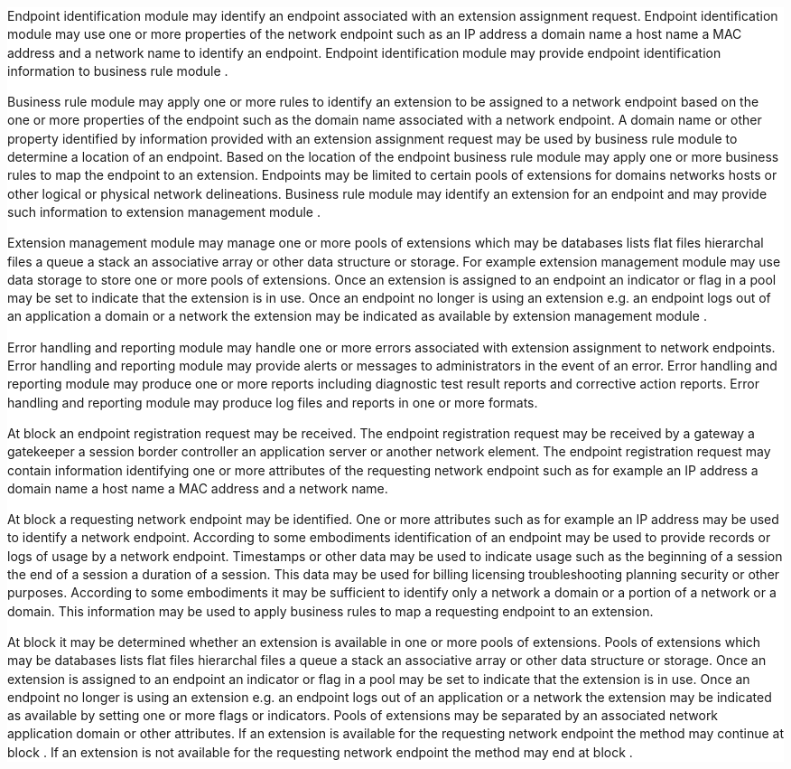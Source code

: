 Endpoint identification module may identify an endpoint associated with an extension assignment request. Endpoint identification module may use one or more properties of the network endpoint such as an IP address a domain name a host name a MAC address and a network name to identify an endpoint. Endpoint identification module may provide endpoint identification information to business rule module .

Business rule module may apply one or more rules to identify an extension to be assigned to a network endpoint based on the one or more properties of the endpoint such as the domain name associated with a network endpoint. A domain name or other property identified by information provided with an extension assignment request may be used by business rule module to determine a location of an endpoint. Based on the location of the endpoint business rule module may apply one or more business rules to map the endpoint to an extension. Endpoints may be limited to certain pools of extensions for domains networks hosts or other logical or physical network delineations. Business rule module may identify an extension for an endpoint and may provide such information to extension management module .

Extension management module may manage one or more pools of extensions which may be databases lists flat files hierarchal files a queue a stack an associative array or other data structure or storage. For example extension management module may use data storage to store one or more pools of extensions. Once an extension is assigned to an endpoint an indicator or flag in a pool may be set to indicate that the extension is in use. Once an endpoint no longer is using an extension e.g. an endpoint logs out of an application a domain or a network the extension may be indicated as available by extension management module .

Error handling and reporting module may handle one or more errors associated with extension assignment to network endpoints. Error handling and reporting module may provide alerts or messages to administrators in the event of an error. Error handling and reporting module may produce one or more reports including diagnostic test result reports and corrective action reports. Error handling and reporting module may produce log files and reports in one or more formats.

At block an endpoint registration request may be received. The endpoint registration request may be received by a gateway a gatekeeper a session border controller an application server or another network element. The endpoint registration request may contain information identifying one or more attributes of the requesting network endpoint such as for example an IP address a domain name a host name a MAC address and a network name.

At block a requesting network endpoint may be identified. One or more attributes such as for example an IP address may be used to identify a network endpoint. According to some embodiments identification of an endpoint may be used to provide records or logs of usage by a network endpoint. Timestamps or other data may be used to indicate usage such as the beginning of a session the end of a session a duration of a session. This data may be used for billing licensing troubleshooting planning security or other purposes. According to some embodiments it may be sufficient to identify only a network a domain or a portion of a network or a domain. This information may be used to apply business rules to map a requesting endpoint to an extension.

At block it may be determined whether an extension is available in one or more pools of extensions. Pools of extensions which may be databases lists flat files hierarchal files a queue a stack an associative array or other data structure or storage. Once an extension is assigned to an endpoint an indicator or flag in a pool may be set to indicate that the extension is in use. Once an endpoint no longer is using an extension e.g. an endpoint logs out of an application or a network the extension may be indicated as available by setting one or more flags or indicators. Pools of extensions may be separated by an associated network application domain or other attributes. If an extension is available for the requesting network endpoint the method may continue at block . If an extension is not available for the requesting network endpoint the method may end at block .
